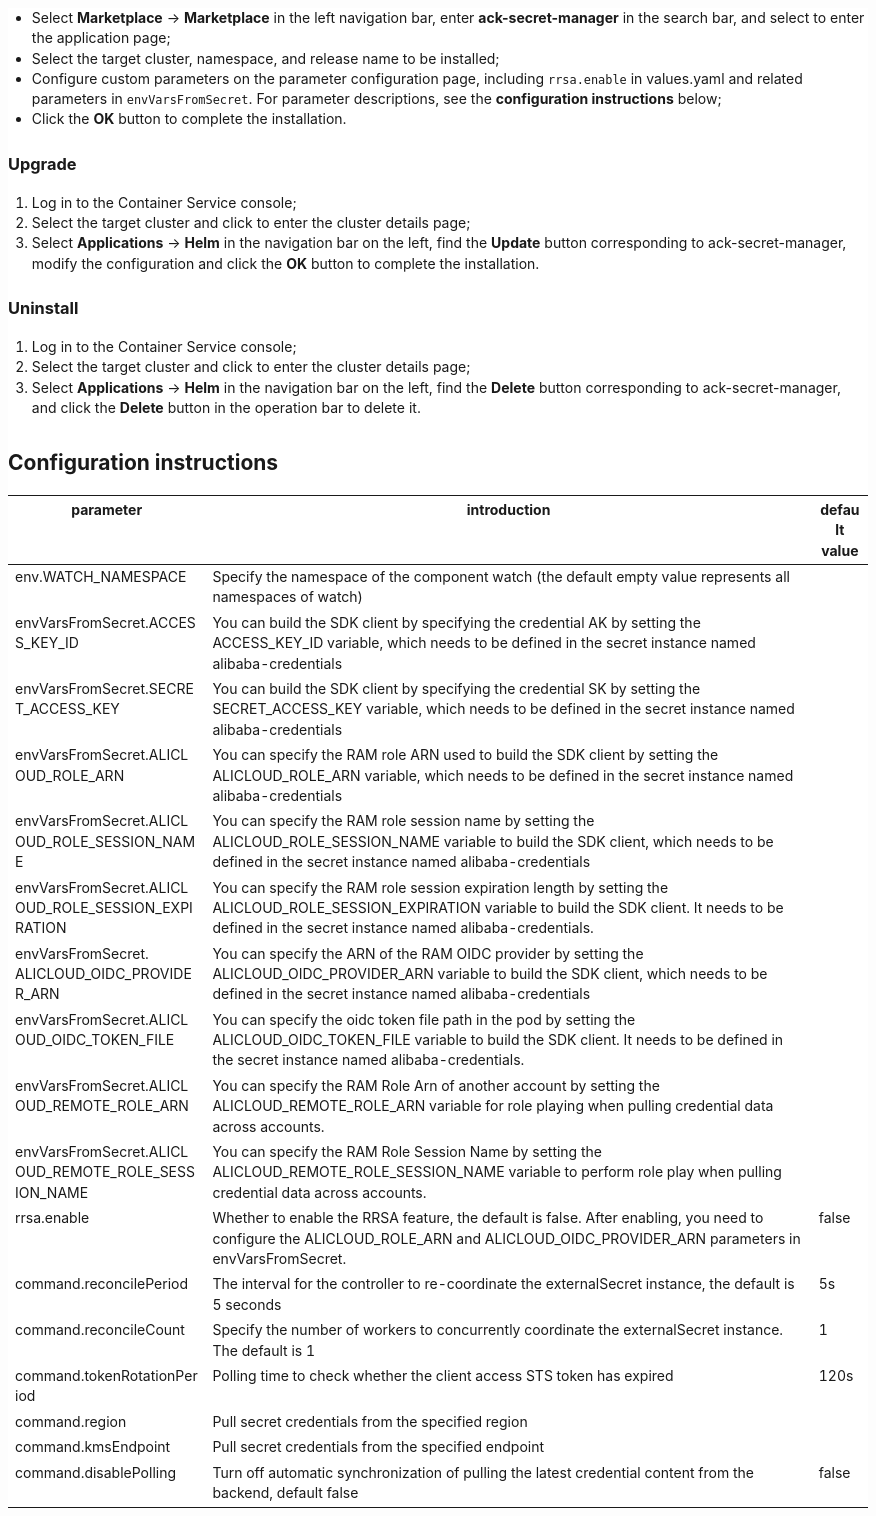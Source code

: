    * Select **Marketplace** -> **Marketplace** in the left navigation bar, enter **ack-secret-manager** in the search bar, and select to enter the application page;
   * Select the target cluster, namespace, and release name to be installed;
   * Configure custom parameters on the parameter configuration page, including `rrsa.enable` in values.yaml and related parameters in `envVarsFromSecret`. For parameter descriptions, see the **configuration instructions** below;
   * Click the **OK** button to complete the installation.

### Upgrade

1. Log in to the Container Service console;
2. Select the target cluster and click to enter the cluster details page;
3. Select **Applications** -> **Helm** in the navigation bar on the left, find the **Update** button corresponding to ack-secret-manager, modify the configuration and click the **OK** button to complete the installation.

### Uninstall

1. Log in to the Container Service console;
2. Select the target cluster and click to enter the cluster details page;
3. Select **Applications** -> **Helm** in the navigation bar on the left, find the **Delete** button corresponding to ack-secret-manager, and click the **Delete** button in the operation bar to delete it.

## Configuration instructions

| **parameter**                                       | **introduction**                                                                                                                                          | **default value** |
| --------------------------------------------------- | --------------------------------------------------------------------------------------------------------------------------------------------------------- | ----------------- |
| env.WATCH_NAMESPACE                                 | Specify the namespace of the component watch (the default empty value represents all namespaces of watch)                                                 |                   |
| envVarsFromSecret.ACCESS_KEY_ID                     | You can build the SDK client by specifying the credential AK by setting the ACCESS_KEY_ID variable, which needs to be defined in the secret instance named alibaba-credentials | |
| envVarsFromSecret.SECRET_ACCESS_KEY                 | You can build the SDK client by specifying the credential SK by setting the SECRET_ACCESS_KEY variable, which needs to be defined in the secret instance named alibaba-credentials | |
| envVarsFromSecret.ALICLOUD_ROLE_ARN                 | You can specify the RAM role ARN used to build the SDK client by setting the ALICLOUD_ROLE_ARN variable, which needs to be defined in the secret instance named alibaba-credentials | |
| envVarsFromSecret.ALICLOUD_ROLE_SESSION_NAME        | You can specify the RAM role session name by setting the ALICLOUD_ROLE_SESSION_NAME variable to build the SDK client, which needs to be defined in the secret instance named alibaba-credentials | |
| envVarsFromSecret.ALICLOUD_ROLE_SESSION_EXPIRATION  | You can specify the RAM role session expiration length by setting the ALICLOUD_ROLE_SESSION_EXPIRATION variable to build the SDK client. It needs to be defined in the secret instance named alibaba-credentials. | |
| envVarsFromSecret. ALICLOUD_OIDC_PROVIDER_ARN       | You can specify the ARN of the RAM OIDC provider by setting the ALICLOUD_OIDC_PROVIDER_ARN variable to build the SDK client, which needs to be defined in the secret instance named alibaba-credentials | |
| envVarsFromSecret.ALICLOUD_OIDC_TOKEN_FILE          | You can specify the oidc token file path in the pod by setting the ALICLOUD_OIDC_TOKEN_FILE variable to build the SDK client. It needs to be defined in the secret instance named alibaba-credentials. | |
| envVarsFromSecret.ALICLOUD_REMOTE_ROLE_ARN          | You can specify the RAM Role Arn of another account by setting the ALICLOUD_REMOTE_ROLE_ARN variable for role playing when pulling credential data across accounts. |         |
| envVarsFromSecret.ALICLOUD_REMOTE_ROLE_SESSION_NAME | You can specify the RAM Role Session Name by setting the ALICLOUD_REMOTE_ROLE_SESSION_NAME variable to perform role play when pulling credential data across accounts. |      |
| rrsa.enable                                         | Whether to enable the RRSA feature, the default is false. After enabling, you need to configure the ALICLOUD_ROLE_ARN and ALICLOUD_OIDC_PROVIDER_ARN parameters in envVarsFromSecret. | false |
| command.reconcilePeriod                             | The interval for the controller to re-coordinate the externalSecret instance, the default is 5 seconds                                                              | 5s      |
| command.reconcileCount                              | Specify the number of workers to concurrently coordinate the externalSecret instance. The default is 1                                                              | 1       |
| command.tokenRotationPeriod                         | Polling time to check whether the client access STS token has expired                                                                                               | 120s    |
| command.region                                      | Pull secret credentials from the specified region                                                                                                                   |         |
| command.kmsEndpoint                                 | Pull secret credentials from the specified endpoint                                                                                                                 |         |
| command.disablePolling                              | Turn off automatic synchronization of pulling the latest credential content from the backend, default false                                                         | false   |